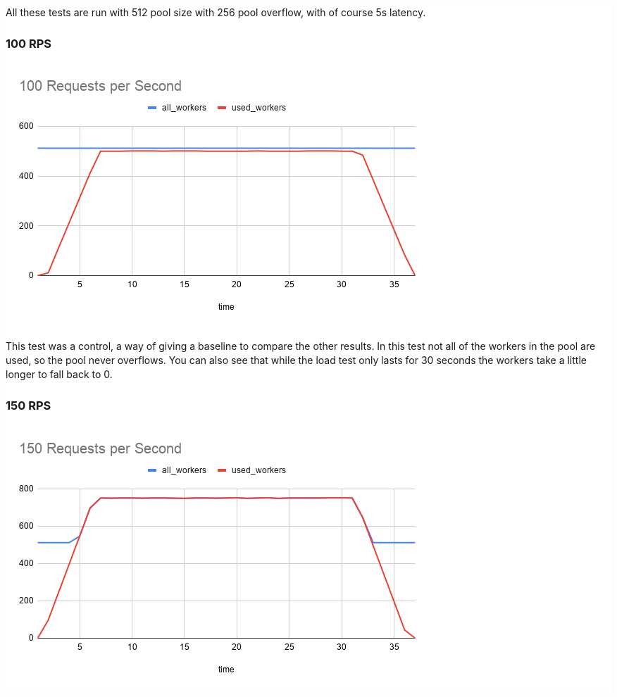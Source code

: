 All these tests are run with 512 pool size with 256 pool overflow, with of course 5s latency.

### 100 RPS

![](./img/100rps_pool.png)

This test was a control, a way of giving a baseline to compare the other results. In this test not all of the workers in the pool are used, so the pool never overflows. You can also see that while the load test only lasts for 30 seconds the workers take a little longer to fall back to 0.

### 150 RPS

![](./img/150rps_pool.png)
